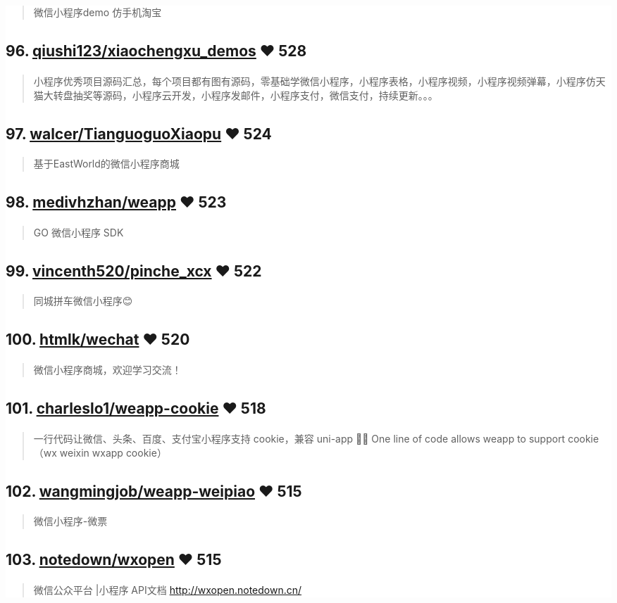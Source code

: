 > 微信小程序demo 仿手机淘宝
       

## 96. [qiushi123/xiaochengxu_demos](http://github.com/qiushi123/xiaochengxu_demos)  ♥️ 528
             
> 小程序优秀项目源码汇总，每个项目都有图有源码，零基础学微信小程序，小程序表格，小程序视频，小程序视频弹幕，小程序仿天猫大转盘抽奖等源码，小程序云开发，小程序发邮件，小程序支付，微信支付，持续更新。。。
       

## 97. [walcer/TianguoguoXiaopu](http://github.com/walcer/TianguoguoXiaopu)  ♥️ 524
             
> 基于EastWorld的微信小程序商城
       

## 98. [medivhzhan/weapp](http://github.com/medivhzhan/weapp)  ♥️ 523
             
> GO 微信小程序 SDK
       

## 99. [vincenth520/pinche_xcx](http://github.com/vincenth520/pinche_xcx)  ♥️ 522
             
> 同城拼车微信小程序😊
 

## 100. [htmlk/wechat](http://github.com/htmlk/wechat)  ♥️ 520
             
> 微信小程序商城，欢迎学习交流！
       


## 101. [charleslo1/weapp-cookie](http://github.com/charleslo1/weapp-cookie)  ♥️ 518
             
> 一行代码让微信、头条、百度、支付宝小程序支持 cookie，兼容 uni-app 🍪🚀 One line of code allows weapp to support cookie（wx weixin wxapp cookie）
       

## 102. [wangmingjob/weapp-weipiao](http://github.com/wangmingjob/weapp-weipiao)  ♥️ 515
             
> 微信小程序-微票
       

## 103. [notedown/wxopen](http://github.com/notedown/wxopen)  ♥️ 515
             
> 微信公众平台 |小程序 API文档 http://wxopen.notedown.cn/
 
